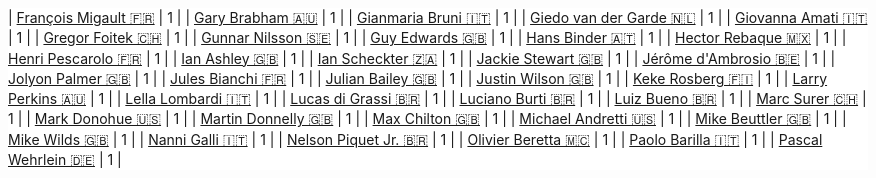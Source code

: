 | [François Migault 🇫🇷](/f1/drivers/migault) | 1 |
| [Gary Brabham 🇦🇺](/f1/drivers/gary_brabham) | 1 |
| [Gianmaria Bruni 🇮🇹](/f1/drivers/bruni) | 1 |
| [Giedo van der Garde 🇳🇱](/f1/drivers/garde) | 1 |
| [Giovanna Amati 🇮🇹](/f1/drivers/amati) | 1 |
| [Gregor Foitek 🇨🇭](/f1/drivers/foitek) | 1 |
| [Gunnar Nilsson 🇸🇪](/f1/drivers/nilsson) | 1 |
| [Guy Edwards 🇬🇧](/f1/drivers/edwards) | 1 |
| [Hans Binder 🇦🇹](/f1/drivers/binder) | 1 |
| [Hector Rebaque 🇲🇽](/f1/drivers/rebaque) | 1 |
| [Henri Pescarolo 🇫🇷](/f1/drivers/pescarolo) | 1 |
| [Ian Ashley 🇬🇧](/f1/drivers/ashley) | 1 |
| [Ian Scheckter 🇿🇦](/f1/drivers/ian_scheckter) | 1 |
| [Jackie Stewart 🇬🇧](/f1/drivers/stewart) | 1 |
| [Jérôme d'Ambrosio 🇧🇪](/f1/drivers/ambrosio) | 1 |
| [Jolyon Palmer 🇬🇧](/f1/drivers/jolyon_palmer) | 1 |
| [Jules Bianchi 🇫🇷](/f1/drivers/jules_bianchi) | 1 |
| [Julian Bailey 🇬🇧](/f1/drivers/bailey) | 1 |
| [Justin Wilson 🇬🇧](/f1/drivers/wilson) | 1 |
| [Keke Rosberg 🇫🇮](/f1/drivers/keke_rosberg) | 1 |
| [Larry Perkins 🇦🇺](/f1/drivers/perkins) | 1 |
| [Lella Lombardi 🇮🇹](/f1/drivers/lombardi) | 1 |
| [Lucas di Grassi 🇧🇷](/f1/drivers/grassi) | 1 |
| [Luciano Burti 🇧🇷](/f1/drivers/burti) | 1 |
| [Luiz Bueno 🇧🇷](/f1/drivers/bueno) | 1 |
| [Marc Surer 🇨🇭](/f1/drivers/surer) | 1 |
| [Mark Donohue 🇺🇸](/f1/drivers/donohue) | 1 |
| [Martin Donnelly 🇬🇧](/f1/drivers/donnelly) | 1 |
| [Max Chilton 🇬🇧](/f1/drivers/chilton) | 1 |
| [Michael Andretti 🇺🇸](/f1/drivers/andretti) | 1 |
| [Mike Beuttler 🇬🇧](/f1/drivers/beuttler) | 1 |
| [Mike Wilds 🇬🇧](/f1/drivers/wilds) | 1 |
| [Nanni Galli 🇮🇹](/f1/drivers/galli) | 1 |
| [Nelson Piquet Jr. 🇧🇷](/f1/drivers/piquet_jr) | 1 |
| [Olivier Beretta 🇲🇨](/f1/drivers/beretta) | 1 |
| [Paolo Barilla 🇮🇹](/f1/drivers/barilla) | 1 |
| [Pascal Wehrlein 🇩🇪](/f1/drivers/wehrlein) | 1 |